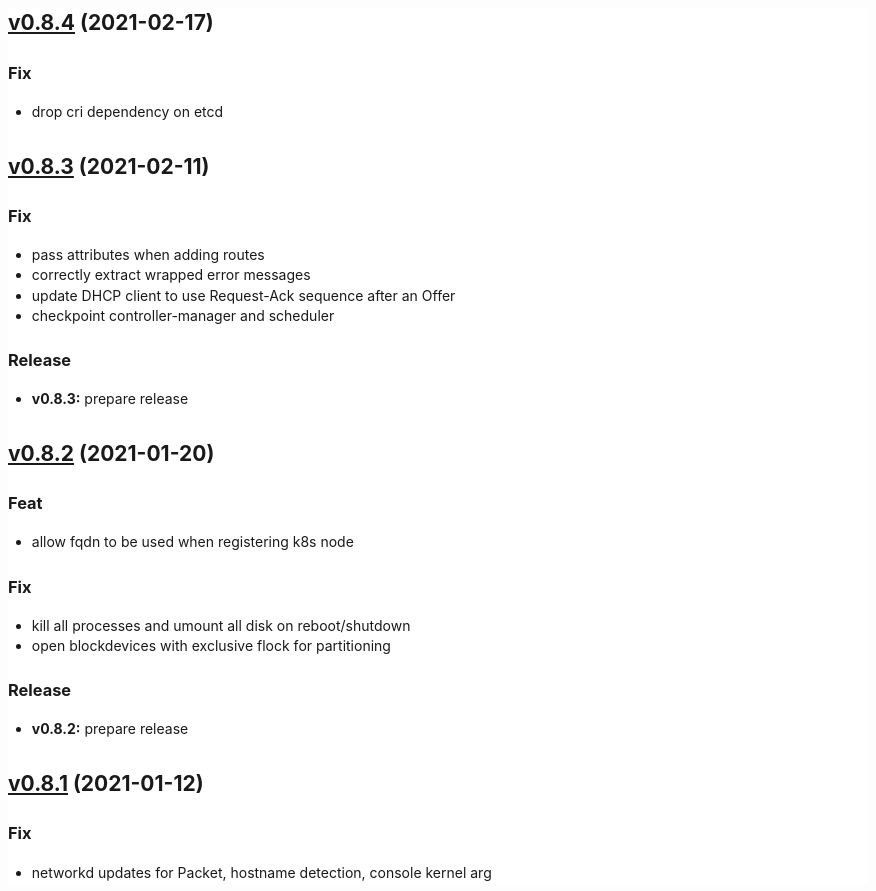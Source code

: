 
<a name="v0.8.4"></a>
## [v0.8.4](https://github.com/talos-systems/talos/compare/v0.8.3...v0.8.4) (2021-02-17)

### Fix

* drop cri dependency on etcd


<a name="v0.8.3"></a>
## [v0.8.3](https://github.com/talos-systems/talos/compare/v0.8.2...v0.8.3) (2021-02-11)

### Fix

* pass attributes when adding routes
* correctly extract wrapped error messages
* update DHCP client to use Request-Ack sequence after an Offer
* checkpoint controller-manager and scheduler

### Release

* **v0.8.3:** prepare release


<a name="v0.8.2"></a>
## [v0.8.2](https://github.com/talos-systems/talos/compare/v0.8.1...v0.8.2) (2021-01-20)

### Feat

* allow fqdn to be used when registering k8s node

### Fix

* kill all processes and umount all disk on reboot/shutdown
* open blockdevices with exclusive flock for partitioning

### Release

* **v0.8.2:** prepare release


<a name="v0.8.1"></a>
## [v0.8.1](https://github.com/talos-systems/talos/compare/v0.8.0...v0.8.1) (2021-01-12)

### Fix

* networkd updates for Packet, hostname detection, console kernel arg
